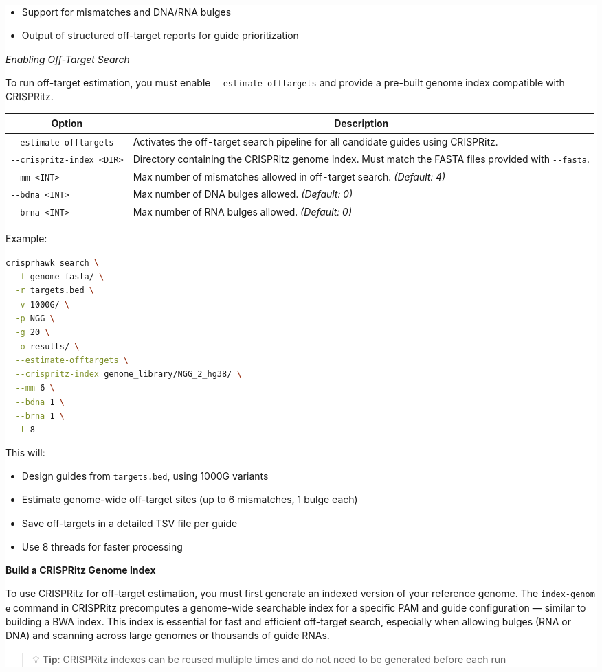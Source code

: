 * Support for mismatches and DNA/RNA bulges

* Output of structured off-target reports for guide prioritization

*Enabling Off-Target Search*

To run off-target estimation, you must enable `--estimate-offtargets` and provide a pre-built genome index compatible with CRISPRitz.

| Option                      | Description                                                                                          |
| --------------------------- | ---------------------------------------------------------------------------------------------------- |
| `--estimate-offtargets`     | Activates the off-target search pipeline for all candidate guides using CRISPRitz.                   |
| `--crispritz-index <DIR>`   | Directory containing the CRISPRitz genome index. Must match the FASTA files provided with `--fasta`. |
| `--mm <INT>`                | Max number of mismatches allowed in off-target search. *(Default: 4)*                                  |
| `--bdna <INT>`              | Max number of DNA bulges allowed. *(Default: 0)*                                                       |
| `--brna <INT>`              | Max number of RNA bulges allowed. *(Default: 0)*                                                       |

Example:
```bash
crisprhawk search \
  -f genome_fasta/ \
  -r targets.bed \
  -v 1000G/ \
  -p NGG \
  -g 20 \
  -o results/ \
  --estimate-offtargets \
  --crispritz-index genome_library/NGG_2_hg38/ \
  --mm 6 \
  --bdna 1 \
  --brna 1 \
  -t 8
```

This will:

* Design guides from `targets.bed`, using 1000G variants

* Estimate genome-wide off-target sites (up to 6 mismatches, 1 bulge each)

* Save off-targets in a detailed TSV file per guide

* Use 8 threads for faster processing


**Build a CRISPRitz Genome Index**

To use CRISPRitz for off-target estimation, you must first generate an indexed version of your reference genome. The `index-genome` command in CRISPRitz precomputes a genome-wide searchable index for a specific PAM and guide configuration — similar to building a BWA index. This index is essential for fast and efficient off-target search, especially when allowing bulges (RNA or DNA) and scanning across large genomes or thousands of guide RNAs. 

> 💡 **Tip**: CRISPRitz indexes can be reused multiple times and do not need to be generated before each run
